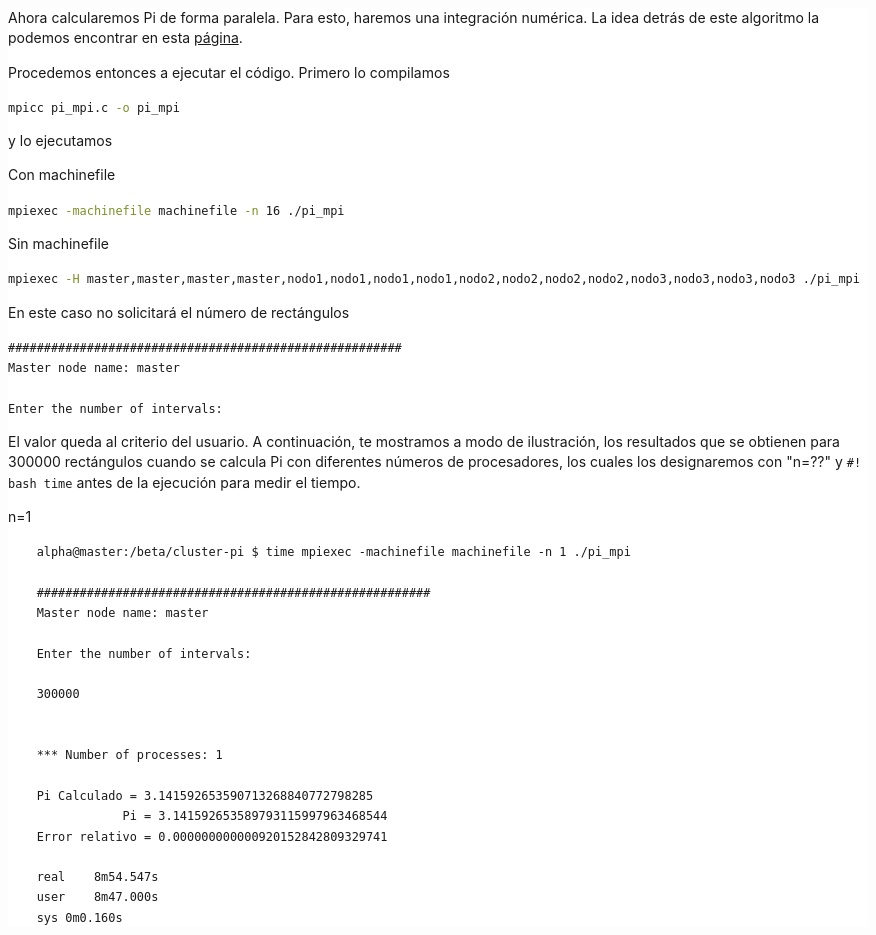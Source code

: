 Ahora calcularemos Pi de forma paralela. Para esto, haremos una integración numérica. La idea detrás de este algoritmo la podemos encontrar en esta [página](http://cercs-ed.gatech.edu/node/14).

Procedemos entonces a ejecutar el código. Primero lo compilamos

```bash
mpicc pi_mpi.c -o pi_mpi
```

y lo ejecutamos 

Con machinefile
```bash
mpiexec -machinefile machinefile -n 16 ./pi_mpi
```

Sin machinefile
```bash
mpiexec -H master,master,master,master,nodo1,nodo1,nodo1,nodo1,nodo2,nodo2,nodo2,nodo2,nodo3,nodo3,nodo3,nodo3 ./pi_mpi
```

En este caso no solicitará el número de rectángulos

```shell
#######################################################
Master node name: master 

Enter the number of intervals:
```

El valor queda al criterio del usuario. A continuación, te mostramos a modo de ilustración, los resultados que se obtienen para 300000 rectángulos cuando se calcula Pi con diferentes números de procesadores, los cuales los designaremos con "n=??" y `#!bash time` antes de la ejecución para medir el tiempo.

n=1
```shell
    alpha@master:/beta/cluster-pi $ time mpiexec -machinefile machinefile -n 1 ./pi_mpi

    #######################################################
    Master node name: master 

    Enter the number of intervals:

    300000


    *** Number of processes: 1 

    Pi Calculado = 3.141592653590713268840772798285
                Pi = 3.141592653589793115997963468544
    Error relativo = 0.000000000000920152842809329741

    real	8m54.547s
    user	8m47.000s
    sys	0m0.160s
```
